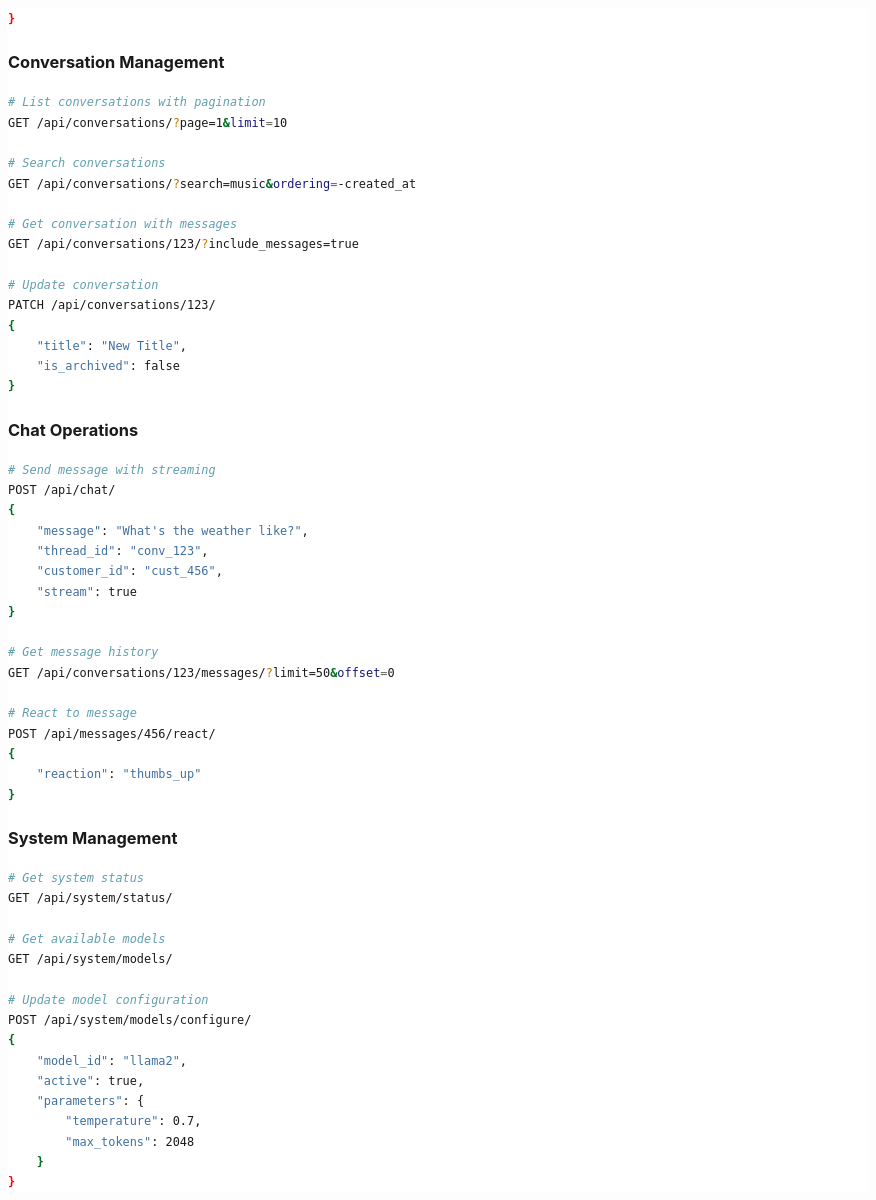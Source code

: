 ```bash
}
```

### Conversation Management
```bash
# List conversations with pagination
GET /api/conversations/?page=1&limit=10

# Search conversations
GET /api/conversations/?search=music&ordering=-created_at

# Get conversation with messages
GET /api/conversations/123/?include_messages=true

# Update conversation
PATCH /api/conversations/123/
{
    "title": "New Title",
    "is_archived": false
}
```

### Chat Operations
```bash
# Send message with streaming
POST /api/chat/
{
    "message": "What's the weather like?",
    "thread_id": "conv_123",
    "customer_id": "cust_456",
    "stream": true
}

# Get message history
GET /api/conversations/123/messages/?limit=50&offset=0

# React to message
POST /api/messages/456/react/
{
    "reaction": "thumbs_up"
}
```

### System Management
```bash
# Get system status
GET /api/system/status/

# Get available models
GET /api/system/models/

# Update model configuration
POST /api/system/models/configure/
{
    "model_id": "llama2",
    "active": true,
    "parameters": {
        "temperature": 0.7,
        "max_tokens": 2048
    }
}
```

